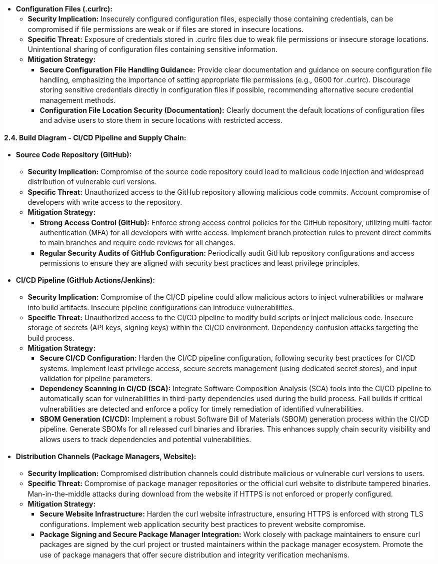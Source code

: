 * **Configuration Files (.curlrc):**
    * **Security Implication:**  Insecurely configured configuration files, especially those containing credentials, can be compromised if file permissions are weak or if files are stored in insecure locations.
    * **Specific Threat:**  Exposure of credentials stored in .curlrc files due to weak file permissions or insecure storage locations.  Unintentional sharing of configuration files containing sensitive information.
    * **Mitigation Strategy:**
        * **Secure Configuration File Handling Guidance:**  Provide clear documentation and guidance on secure configuration file handling, emphasizing the importance of setting appropriate file permissions (e.g., 0600 for .curlrc).  Discourage storing sensitive credentials directly in configuration files if possible, recommending alternative secure credential management methods.
        * **Configuration File Location Security (Documentation):**  Clearly document the default locations of configuration files and advise users to store them in secure locations with restricted access.

**2.4. Build Diagram - CI/CD Pipeline and Supply Chain:**

* **Source Code Repository (GitHub):**
    * **Security Implication:**  Compromise of the source code repository could lead to malicious code injection and widespread distribution of vulnerable curl versions.
    * **Specific Threat:**  Unauthorized access to the GitHub repository allowing malicious code commits.  Account compromise of developers with write access to the repository.
    * **Mitigation Strategy:**
        * **Strong Access Control (GitHub):**  Enforce strong access control policies for the GitHub repository, utilizing multi-factor authentication (MFA) for all developers with write access. Implement branch protection rules to prevent direct commits to main branches and require code reviews for all changes.
        * **Regular Security Audits of GitHub Configuration:**  Periodically audit GitHub repository configurations and access permissions to ensure they are aligned with security best practices and least privilege principles.

* **CI/CD Pipeline (GitHub Actions/Jenkins):**
    * **Security Implication:**  Compromise of the CI/CD pipeline could allow malicious actors to inject vulnerabilities or malware into build artifacts. Insecure pipeline configurations can introduce vulnerabilities.
    * **Specific Threat:**  Unauthorized access to the CI/CD pipeline to modify build scripts or inject malicious code.  Insecure storage of secrets (API keys, signing keys) within the CI/CD environment.  Dependency confusion attacks targeting the build process.
    * **Mitigation Strategy:**
        * **Secure CI/CD Configuration:**  Harden the CI/CD pipeline configuration, following security best practices for CI/CD systems. Implement least privilege access, secure secrets management (using dedicated secret stores), and input validation for pipeline parameters.
        * **Dependency Scanning in CI/CD (SCA):**  Integrate Software Composition Analysis (SCA) tools into the CI/CD pipeline to automatically scan for vulnerabilities in third-party dependencies used during the build process.  Fail builds if critical vulnerabilities are detected and enforce a policy for timely remediation of identified vulnerabilities.
        * **SBOM Generation (CI/CD):**  Implement a robust Software Bill of Materials (SBOM) generation process within the CI/CD pipeline. Generate SBOMs for all released curl binaries and libraries. This enhances supply chain security visibility and allows users to track dependencies and potential vulnerabilities.

* **Distribution Channels (Package Managers, Website):**
    * **Security Implication:**  Compromised distribution channels could distribute malicious or vulnerable curl versions to users.
    * **Specific Threat:**  Compromise of package manager repositories or the official curl website to distribute tampered binaries.  Man-in-the-middle attacks during download from the website if HTTPS is not enforced or properly configured.
    * **Mitigation Strategy:**
        * **Secure Website Infrastructure:**  Harden the curl website infrastructure, ensuring HTTPS is enforced with strong TLS configurations. Implement web application security best practices to prevent website compromise.
        * **Package Signing and Secure Package Manager Integration:**  Work closely with package maintainers to ensure curl packages are signed by the curl project or trusted maintainers within the package manager ecosystem.  Promote the use of package managers that offer secure distribution and integrity verification mechanisms.